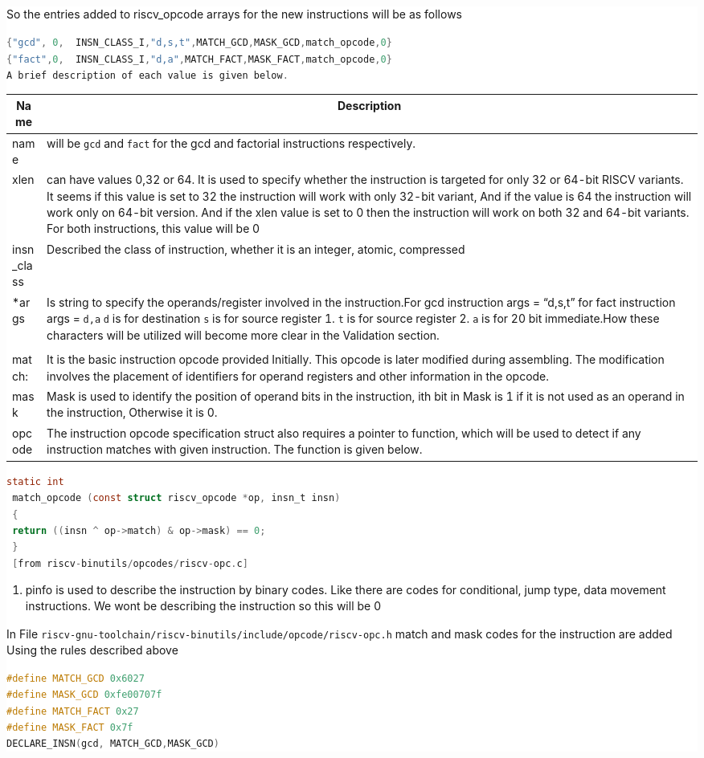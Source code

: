 So the entries added to riscv_opcode arrays for the new instructions will be as follows

```c
{"gcd", 0,  INSN_CLASS_I,"d,s,t",MATCH_GCD,MASK_GCD,match_opcode,0}
{"fact",0,  INSN_CLASS_I,"d,a",MATCH_FACT,MASK_FACT,match_opcode,0}
A brief description of each value is given below.
```

| Name                                                                                                                                                                        | Description                                                                                                                                                                                                                                                                                                                                                                                                                               |
| --------------------------------------------------------------------------------------------------------------------------------------------------------------------------- | ----------------------------------------------------------------------------------------------------------------------------------------------------------------------------------------------------------------------------------------------------------------------------------------------------------------------------------------------------------------------------------------------------------------------------------------- |
| name                                                                                                                                                                        | will be `gcd` and `fact` for the gcd and factorial instructions respectively.                                                                                                                                                                                                                                                                                                                                                             |
| xlen                                                                                                                                                                        | can have values 0,32 or 64. It is used to specify whether the instruction is targeted for only 32 or 64-bit RISCV variants. It seems if this value is set to 32 the instruction will work with only 32-bit variant, And if the value is 64 the instruction will work only on 64-bit version. And if the xlen value is set to 0 then the instruction will work on both 32 and 64-bit variants. For both instructions, this value will be 0 |
| insn_class                                                                                                                                                                  | Described the class of instruction, whether it is an integer, atomic, compressed                                                                                                                                                                                                                                                                                                                                                          |
| \*args                                                                                                                                                                      | Is string to specify the operands/register involved in the instruction.For gcd instruction args = “d,s,t” for fact instruction args = `d,a` `d` is for destination `s` is for source register 1. `t` is for source register 2. `a` is for 20 bit immediate.How these characters will be utilized will become more clear in the Validation section.                                                                                        |
|  |
| match:                                                                                                                                                                      | It is the basic instruction opcode provided Initially. This opcode is later modified during assembling. The modification involves the placement of identifiers for operand registers and other information in the opcode.                                                                                                                                                                                                                 |
| mask | Mask is used to identify the position of operand bits in the instruction, ith bit in Mask is 1 if it is not used as an operand in the instruction, Otherwise it is 0. |
| opcode                                                                                                                                                                      | The instruction opcode specification struct also requires a pointer to function, which will be used to detect if any instruction matches with given instruction. The function is given below.                                                                                                                                                                                                                                             |

```c
static int
 match_opcode (const struct riscv_opcode *op, insn_t insn)
 {
 return ((insn ^ op->match) & op->mask) == 0;
 }
 [from riscv-binutils/opcodes/riscv-opc.c]
```

1. pinfo is used to describe the instruction by binary codes. Like there are codes for conditional, jump type, data movement instructions.
   We wont be describing the instruction so this will be 0

In File `riscv-gnu-toolchain/riscv-binutils/include/opcode/riscv-opc.h` match and mask codes for the instruction are added
Using the rules described above

```c
#define MATCH_GCD 0x6027
#define MASK_GCD 0xfe00707f
#define MATCH_FACT 0x27
#define MASK_FACT 0x7f
DECLARE_INSN(gcd, MATCH_GCD,MASK_GCD)
```